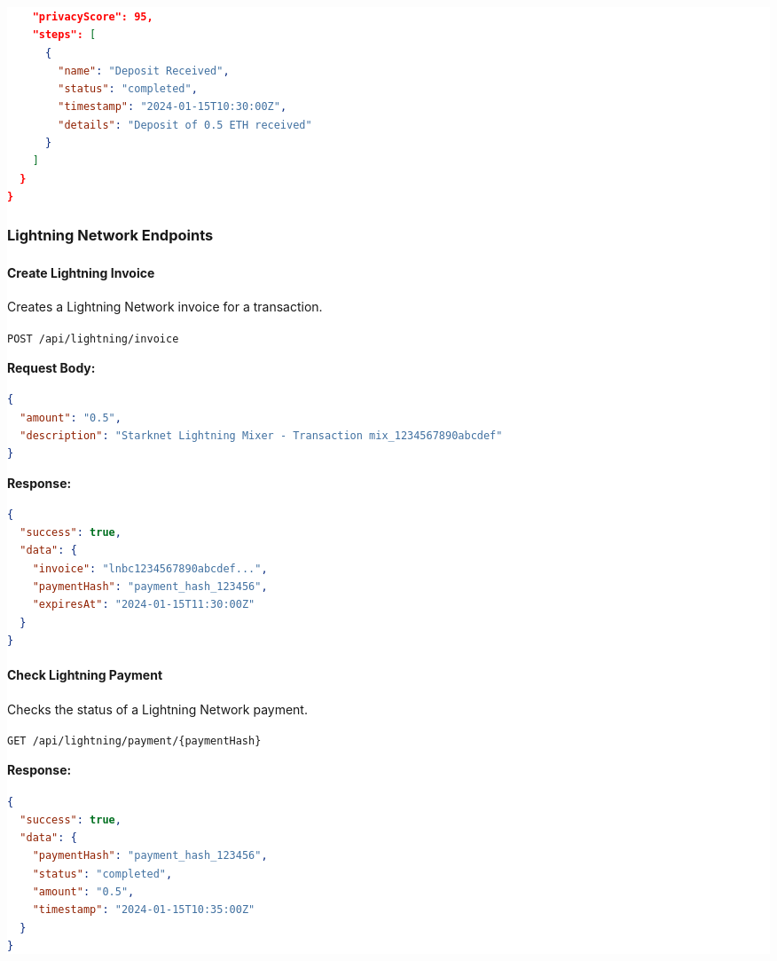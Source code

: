```json
    "privacyScore": 95,
    "steps": [
      {
        "name": "Deposit Received",
        "status": "completed",
        "timestamp": "2024-01-15T10:30:00Z",
        "details": "Deposit of 0.5 ETH received"
      }
    ]
  }
}
```

### Lightning Network Endpoints

#### Create Lightning Invoice

Creates a Lightning Network invoice for a transaction.

```http
POST /api/lightning/invoice
```

**Request Body:**

```json
{
  "amount": "0.5",
  "description": "Starknet Lightning Mixer - Transaction mix_1234567890abcdef"
}
```

**Response:**

```json
{
  "success": true,
  "data": {
    "invoice": "lnbc1234567890abcdef...",
    "paymentHash": "payment_hash_123456",
    "expiresAt": "2024-01-15T11:30:00Z"
  }
}
```

#### Check Lightning Payment

Checks the status of a Lightning Network payment.

```http
GET /api/lightning/payment/{paymentHash}
```

**Response:**

```json
{
  "success": true,
  "data": {
    "paymentHash": "payment_hash_123456",
    "status": "completed",
    "amount": "0.5",
    "timestamp": "2024-01-15T10:35:00Z"
  }
}
```
